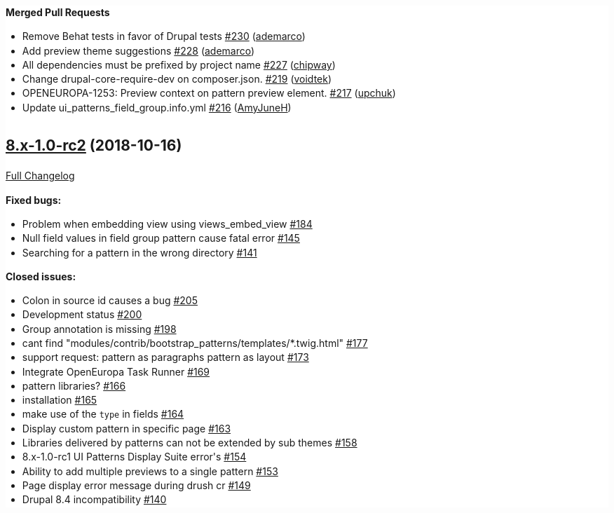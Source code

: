 **Merged Pull Requests**

- Remove Behat tests in favor of Drupal tests [\#230](https://github.com/nuvoleweb/ui_patterns/pull/230) ([ademarco](https://github.com/ademarco))
- Add preview theme suggestions [\#228](https://github.com/nuvoleweb/ui_patterns/pull/228) ([ademarco](https://github.com/ademarco))
- All dependencies must be prefixed by project name [\#227](https://github.com/nuvoleweb/ui_patterns/pull/227) ([chipway](https://github.com/chipway))
- Change drupal-core-require-dev on composer.json. [\#219](https://github.com/nuvoleweb/ui_patterns/pull/219) ([voidtek](https://github.com/voidtek))
- OPENEUROPA-1253: Preview context on pattern preview element. [\#217](https://github.com/nuvoleweb/ui_patterns/pull/217) ([upchuk](https://github.com/upchuk))
- Update ui\_patterns\_field\_group.info.yml [\#216](https://github.com/nuvoleweb/ui_patterns/pull/216) ([AmyJuneH](https://github.com/AmyJuneH))

## [8.x-1.0-rc2](https://github.com/nuvoleweb/ui_patterns/tree/8.x-1.0-rc2) (2018-10-16)
[Full Changelog](https://github.com/nuvoleweb/ui_patterns/compare/8.x-1.0-rc1...8.x-1.0-rc2)

**Fixed bugs:**

- Problem when embedding view using views\_embed\_view [\#184](https://github.com/nuvoleweb/ui_patterns/issues/184)
- Null field values in field group pattern cause fatal error [\#145](https://github.com/nuvoleweb/ui_patterns/issues/145)
- Searching for a pattern in the wrong directory [\#141](https://github.com/nuvoleweb/ui_patterns/issues/141)

**Closed issues:**

- Colon in source id causes a bug [\#205](https://github.com/nuvoleweb/ui_patterns/issues/205)
- Development status [\#200](https://github.com/nuvoleweb/ui_patterns/issues/200)
- Group annotation is missing [\#198](https://github.com/nuvoleweb/ui_patterns/issues/198)
- cant find "modules/contrib/bootstrap\_patterns/templates/\*.twig.html" [\#177](https://github.com/nuvoleweb/ui_patterns/issues/177)
- support request: pattern as paragraphs pattern as layout [\#173](https://github.com/nuvoleweb/ui_patterns/issues/173)
- Integrate OpenEuropa Task Runner [\#169](https://github.com/nuvoleweb/ui_patterns/issues/169)
- pattern libraries? [\#166](https://github.com/nuvoleweb/ui_patterns/issues/166)
- installation [\#165](https://github.com/nuvoleweb/ui_patterns/issues/165)
- make use of the `type` in fields [\#164](https://github.com/nuvoleweb/ui_patterns/issues/164)
- Display custom pattern in specific page [\#163](https://github.com/nuvoleweb/ui_patterns/issues/163)
- Libraries delivered by patterns can not be extended by sub themes [\#158](https://github.com/nuvoleweb/ui_patterns/issues/158)
- 8.x-1.0-rc1 UI Patterns Display Suite error's [\#154](https://github.com/nuvoleweb/ui_patterns/issues/154)
- Ability to add multiple previews to a single pattern [\#153](https://github.com/nuvoleweb/ui_patterns/issues/153)
- Page display error message during drush cr [\#149](https://github.com/nuvoleweb/ui_patterns/issues/149)
- Drupal 8.4 incompatibility [\#140](https://github.com/nuvoleweb/ui_patterns/issues/140)
